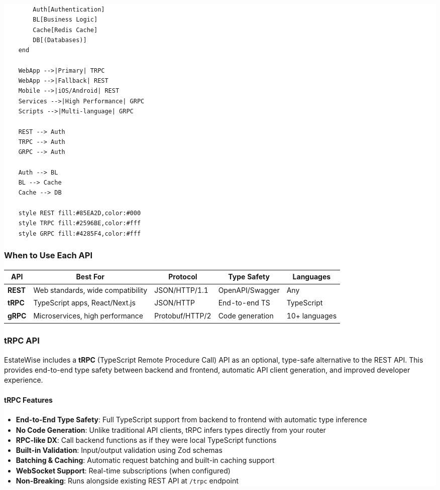 ```mermaid
        Auth[Authentication]
        BL[Business Logic]
        Cache[Redis Cache]
        DB[(Databases)]
    end

    WebApp -->|Primary| TRPC
    WebApp -->|Fallback| REST
    Mobile -->|iOS/Android| REST
    Services -->|High Performance| GRPC
    Scripts -->|Multi-language| GRPC

    REST --> Auth
    TRPC --> Auth
    GRPC --> Auth

    Auth --> BL
    BL --> Cache
    Cache --> DB

    style REST fill:#85EA2D,color:#000
    style TRPC fill:#2596BE,color:#fff
    style GRPC fill:#4285F4,color:#fff
```

### When to Use Each API

| API | Best For | Protocol | Type Safety | Languages |
|-----|----------|----------|-------------|-----------|
| **REST** | Web standards, wide compatibility | JSON/HTTP/1.1 | OpenAPI/Swagger | Any |
| **tRPC** | TypeScript apps, React/Next.js | JSON/HTTP | End-to-end TS | TypeScript |
| **gRPC** | Microservices, high performance | Protobuf/HTTP/2 | Code generation | 10+ languages |

### tRPC API

EstateWise includes a **tRPC** (TypeScript Remote Procedure Call) API as an optional, type-safe alternative to the REST API. This provides end-to-end type safety between backend and frontend, automatic API client generation, and improved developer experience.

#### tRPC Features

- **End-to-End Type Safety**: Full TypeScript support from backend to frontend with automatic type inference
- **No Code Generation**: Unlike traditional API clients, tRPC infers types directly from your router
- **RPC-like DX**: Call backend functions as if they were local TypeScript functions
- **Built-in Validation**: Input/output validation using Zod schemas
- **Batching & Caching**: Automatic request batching and built-in caching support
- **WebSocket Support**: Real-time subscriptions (when configured)
- **Non-Breaking**: Runs alongside existing REST API at `/trpc` endpoint
